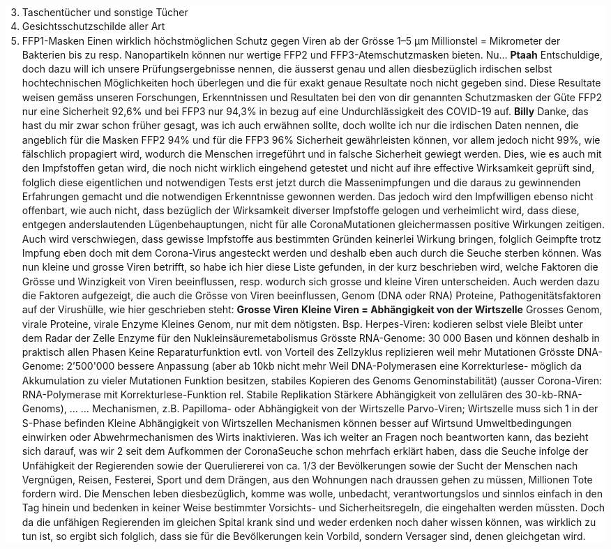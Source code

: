 3. Taschentücher und sonstige Tücher
4. Gesichtsschutzschilde aller Art
5. FFP1-Masken Einen wirklich höchstmöglichen Schutz gegen Viren ab der Grösse 1–5 µm Millionstel = Mikrometer der Bakterien bis zu <nm> resp. Nanopartikeln können nur wertige FFP2 und FFP3-Atemschutzmasken bieten. Nu…
**Ptaah** Entschuldige, doch dazu will ich unsere Prüfungsergebnisse nennen, die äusserst genau und allen diesbezüglich
irdischen selbst hochtechnischen Möglichkeiten hoch überlegen und die für exakt genaue Resultate noch nicht gegeben sind. Diese Resultate weisen gemäss unseren Forschungen, Erkenntnissen und Resultaten bei den von dir genannten Schutzmasken der Güte FFP2 nur eine Sicherheit 92,6% und bei FFP3 nur 94,3% in bezug auf eine Undurchlässigkeit des COVID-19 auf.
**Billy** Danke, das hast du mir zwar schon früher gesagt, was ich auch erwähnen sollte, doch wollte ich nur die irdischen
Daten nennen, die angeblich für die Masken FFP2 94% und für die FFP3 96% Sicherheit gewährleisten können, vor allem jedoch nicht 99%, wie fälschlich propagiert wird, wodurch die Menschen irregeführt und in falsche Sicherheit gewiegt werden. Dies, wie es auch mit den Impfstoffen getan wird, die noch nicht wirklich eingehend getestet und nicht auf ihre effective Wirksamkeit geprüft sind, folglich diese eigentlichen und notwendigen Tests erst jetzt durch die Massenimpfungen und die daraus zu gewinnenden Erfahrungen gemacht und die notwendigen Erkenntnisse gewonnen werden. Das jedoch wird den Impfwilligen ebenso nicht offenbart, wie auch nicht, dass bezüglich der Wirksamkeit diverser Impfstoffe gelogen und verheimlicht wird, dass diese, entgegen anderslautenden Lügenbehauptungen, nicht für alle CoronaMutationen gleichermassen positive Wirkungen zeitigen. Auch wird verschwiegen, dass gewisse Impfstoffe aus bestimmten Gründen keinerlei Wirkung bringen, folglich Geimpfte trotz Impfung eben doch mit dem Corona-Virus angesteckt werden und deshalb eben auch durch die Seuche sterben können.
Was nun kleine und grosse Viren betrifft, so habe ich hier diese Liste gefunden, in der kurz beschrieben wird, welche Faktoren die Grösse und Winzigkeit von Viren beeinflussen, resp. wodurch sich grosse und kleine Viren unterscheiden. Auch werden dazu die Faktoren aufgezeigt, die auch die Grösse von Viren beeinflussen, Genom (DNA oder RNA) Proteine, Pathogenitätsfaktoren auf der Virushülle, wie hier geschrieben steht:
**Grosse Viren** **Kleine Viren = Abhängigkeit von der Wirtszelle**
Grosses Genom, virale Proteine, virale Enzyme       Kleines Genom, nur mit dem nötigsten. Bsp. Herpes-Viren: kodieren selbst viele Bleibt unter dem Radar der Zelle Enzyme für den Nukleinsäuremetabolismus Grösste RNA-Genome: 30 000 Basen und können deshalb in praktisch allen Phasen Keine Reparaturfunktion evtl. von Vorteil des Zellzyklus replizieren weil mehr Mutationen Grösste DNA-Genome: 2’500'000 bessere Anpassung (aber ab 10kb nicht mehr Weil DNA-Polymerasen eine Korrekturlese- möglich da Akkumulation zu vieler Mutationen Funktion besitzen, stabiles Kopieren des Genoms Genominstabilität) (ausser Corona-Viren: RNA-Polymerase mit Korrekturlese-Funktion rel. Stabile Replikation Stärkere Abhängigkeit von zellulären des 30-kb-RNA-Genoms), … … Mechanismen, z.B. Papilloma- oder Abhängigkeit von der Wirtszelle Parvo-Viren; Wirtszelle muss sich 1 in der S-Phase befinden Kleine Abhängigkeit von Wirtszellen Mechanismen können besser auf Wirtsund Umweltbedingungen einwirken oder Abwehrmechanismen des Wirts inaktivieren.
Was ich weiter an Fragen noch beantworten kann, das bezieht sich darauf, was wir 2 seit dem Aufkommen der CoronaSeuche schon mehrfach erklärt haben, dass die Seuche infolge der Unfähigkeit der Regierenden sowie der Queruliererei von ca. 1/3 der Bevölkerungen sowie der Sucht der Menschen nach Vergnügen, Reisen, Festerei, Sport und dem Drängen, aus den Wohnungen nach draussen gehen zu müssen, Millionen Tote fordern wird. Die Menschen leben diesbezüglich, komme was wolle, unbedacht, verantwortungslos und sinnlos einfach in den Tag hinein und bedenken in keiner Weise bestimmter Vorsichts- und Sicherheitsregeln, die eingehalten werden müssten. Doch da die unfähigen Regierenden im gleichen Spital krank sind und weder erdenken noch daher wissen können, was wirklich zu tun ist, so ergibt sich folglich, dass sie für die Bevölkerungen kein Vorbild, sondern Versager sind, denen gleichgetan wird.